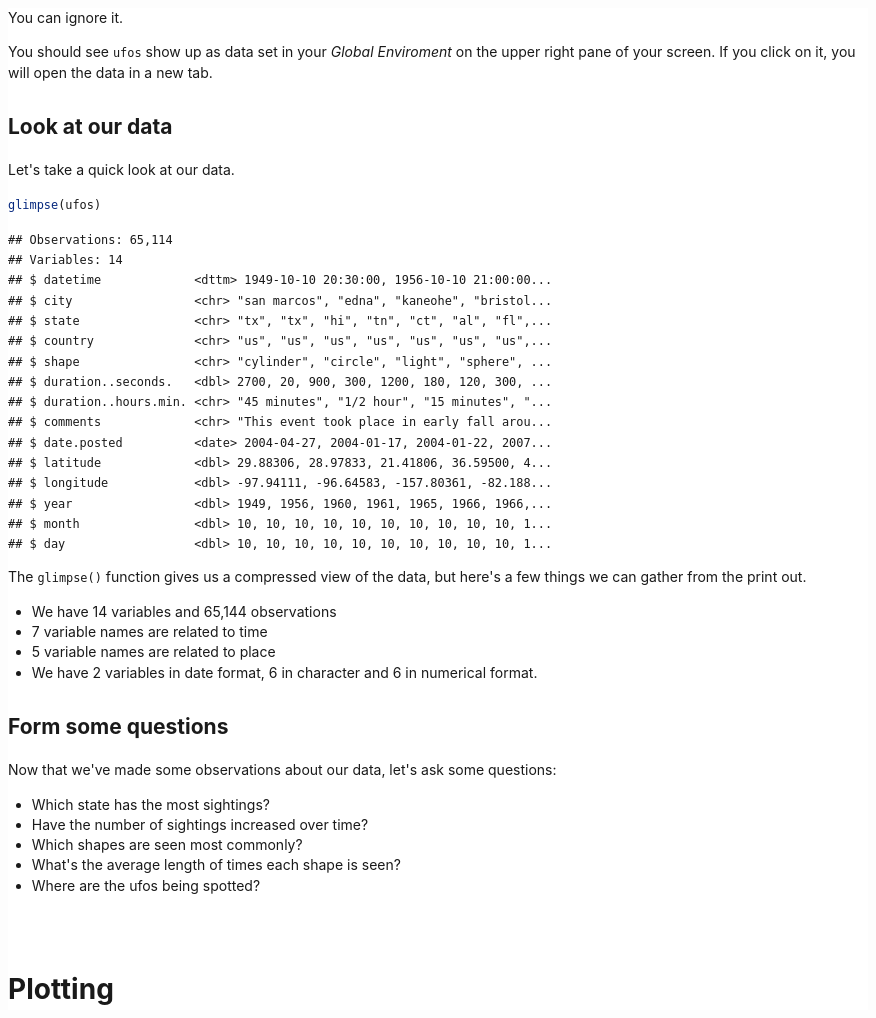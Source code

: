 You can ignore it. 

You should see `ufos` show up as data set in your *Global Enviroment* on the upper right pane of your screen. If you click on it, you will open the data in a new tab.

## Look at our data

Let's take a quick look at our data.   


```r
glimpse(ufos)
```

```
## Observations: 65,114
## Variables: 14
## $ datetime             <dttm> 1949-10-10 20:30:00, 1956-10-10 21:00:00...
## $ city                 <chr> "san marcos", "edna", "kaneohe", "bristol...
## $ state                <chr> "tx", "tx", "hi", "tn", "ct", "al", "fl",...
## $ country              <chr> "us", "us", "us", "us", "us", "us", "us",...
## $ shape                <chr> "cylinder", "circle", "light", "sphere", ...
## $ duration..seconds.   <dbl> 2700, 20, 900, 300, 1200, 180, 120, 300, ...
## $ duration..hours.min. <chr> "45 minutes", "1/2 hour", "15 minutes", "...
## $ comments             <chr> "This event took place in early fall arou...
## $ date.posted          <date> 2004-04-27, 2004-01-17, 2004-01-22, 2007...
## $ latitude             <dbl> 29.88306, 28.97833, 21.41806, 36.59500, 4...
## $ longitude            <dbl> -97.94111, -96.64583, -157.80361, -82.188...
## $ year                 <dbl> 1949, 1956, 1960, 1961, 1965, 1966, 1966,...
## $ month                <dbl> 10, 10, 10, 10, 10, 10, 10, 10, 10, 10, 1...
## $ day                  <dbl> 10, 10, 10, 10, 10, 10, 10, 10, 10, 10, 1...
```

The `glimpse()` function gives us a compressed view of the data, but here's a few things we can gather from the print out. 

* We have 14 variables and 65,144 observations
* 7 variable names are related to time
* 5 variable names are related to place
* We have 2 variables in date format, 6 in character and 6 in numerical format. 

## Form some questions

Now that we've made some observations about our data, let's ask some questions: 

* Which state has the most sightings? 
* Have the number of sightings increased over time? 
* Which shapes are seen most commonly? 
* What's the average length of times each shape is seen? 
* Where are the ufos being spotted?
<br>

# Plotting
